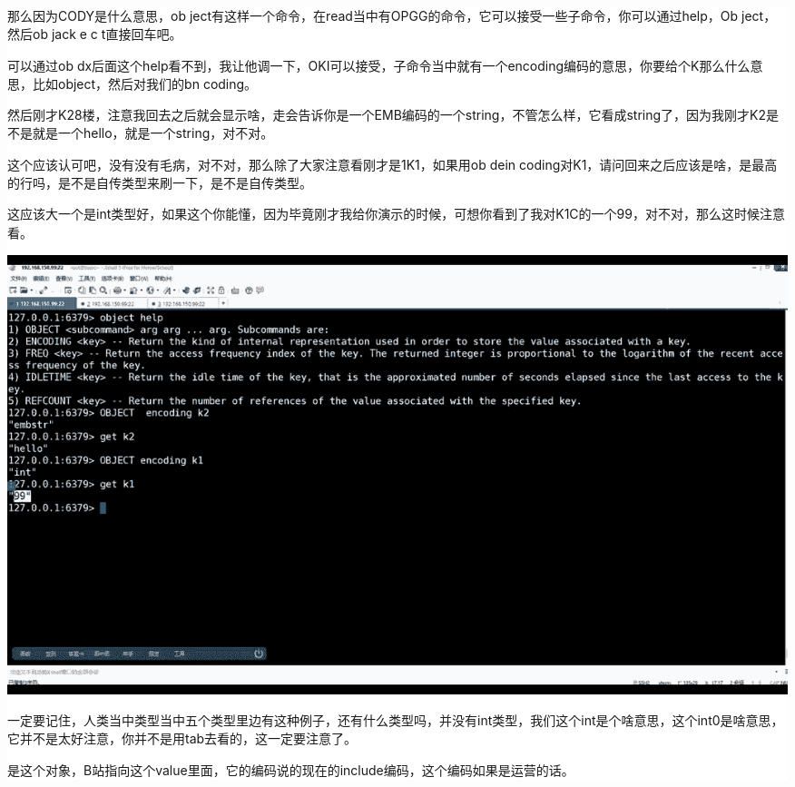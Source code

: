 那么因为CODY是什么意思，ob ject有这样一个命令，在read当中有OPGG的命令，它可以接受一些子命令，你可以通过help，Ob ject，然后ob jack e c t直接回车吧。

可以通过ob dx后面这个help看不到，我让他调一下，OKI可以接受，子命令当中就有一个encoding编码的意思，你要给个K那么什么意思，比如object，然后对我们的bn coding。

然后刚才K28楼，注意我回去之后就会显示啥，走会告诉你是一个EMB编码的一个string，不管怎么样，它看成string了，因为我刚才K2是不是就是一个hello，就是一个string，对不对。

这个应该认可吧，没有没有毛病，对不对，那么除了大家注意看刚才是1K1，如果用ob dein coding对K1，请问回来之后应该是啥，是最高的行吗，是不是自传类型来刷一下，是不是自传类型。

这应该大一个是int类型好，如果这个你能懂，因为毕竟刚才我给你演示的时候，可想你看到了我对K1C的一个99，对不对，那么这时候注意看。



![](img/7870ba52ba6893b584ac4972d56b1bff_13.png)

一定要记住，人类当中类型当中五个类型里边有这种例子，还有什么类型吗，并没有int类型，我们这个int是个啥意思，这个int0是啥意思，它并不是太好注意，你并不是用tab去看的，这一定要注意了。

是这个对象，B站指向这个value里面，它的编码说的现在的include编码，这个编码如果是运营的话。


